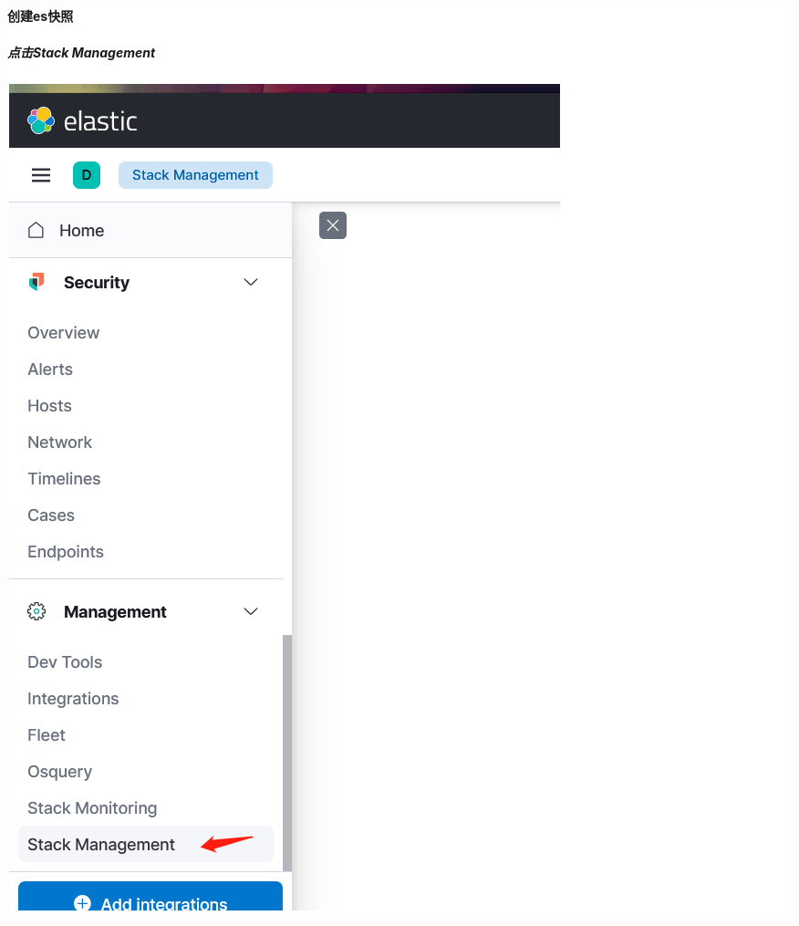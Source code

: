 #### 创建es快照

##### 点击Stack Management

![](k8s部署新版elasticsearch-kibana并配置快照备份/image-20250122164057997.png)
